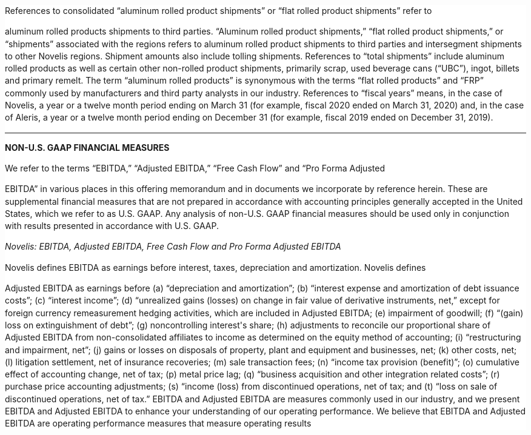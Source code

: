 References to consolidated “aluminum rolled product shipments” or “flat rolled product shipments” refer to

aluminum rolled products shipments to third parties. “Aluminum rolled product shipments,” “flat rolled product
shipments,” or “shipments” associated with the regions refers to aluminum rolled product shipments to third parties
and intersegment shipments to other Novelis regions. Shipment amounts also include tolling shipments. References
to “total shipments” include aluminum rolled products as well as certain other non-rolled product shipments, primarily
scrap, used beverage cans (“UBC”), ingot, billets and primary remelt. The term “aluminum rolled products” is
synonymous with the terms “flat rolled products” and “FRP” commonly used by manufacturers and third party
analysts in our industry. References to “fiscal years” means, in the case of Novelis, a year or a twelve month period
ending on March 31 (for example, fiscal 2020 ended on March 31, 2020) and, in the case of Aleris, a year or a twelve
month period ending on December 31 (for example, fiscal 2019 ended on December 31, 2019).


-----

**NON-U.S. GAAP FINANCIAL MEASURES**

We refer to the terms “EBITDA,” “Adjusted EBITDA,” “Free Cash Flow” and “Pro Forma Adjusted

EBITDA” in various places in this offering memorandum and in documents we incorporate by reference herein. These
are supplemental financial measures that are not prepared in accordance with accounting principles generally accepted
in the United States, which we refer to as U.S. GAAP. Any analysis of non-U.S. GAAP financial measures should be
used only in conjunction with results presented in accordance with U.S. GAAP.

_Novelis: EBITDA, Adjusted EBITDA, Free Cash Flow and Pro Forma Adjusted EBITDA_

Novelis defines EBITDA as earnings before interest, taxes, depreciation and amortization. Novelis defines

Adjusted EBITDA as earnings before (a) “depreciation and amortization”; (b) “interest expense and amortization of
debt issuance costs”; (c) “interest income”; (d) “unrealized gains (losses) on change in fair value of derivative
instruments, net,” except for foreign currency remeasurement hedging activities, which are included in Adjusted
EBITDA; (e) impairment of goodwill; (f) “(gain) loss on extinguishment of debt”; (g) noncontrolling interest's share;
(h) adjustments to reconcile our proportional share of Adjusted EBITDA from non-consolidated affiliates to income
as determined on the equity method of accounting; (i) “restructuring and impairment, net”; (j) gains or losses on
disposals of property, plant and equipment and businesses, net; (k) other costs, net; (l) litigation settlement, net of
insurance recoveries; (m) sale transaction fees; (n) “income tax provision (benefit)”; (o) cumulative effect of
accounting change, net of tax; (p) metal price lag; (q) “business acquisition and other integration related costs”; (r)
purchase price accounting adjustments; (s) “income (loss) from discontinued operations, net of tax; and (t) “loss on
sale of discontinued operations, net of tax.” EBITDA and Adjusted EBITDA are measures commonly used in our
industry, and we present EBITDA and Adjusted EBITDA to enhance your understanding of our operating performance.
We believe that EBITDA and Adjusted EBITDA are operating performance measures that measure operating results